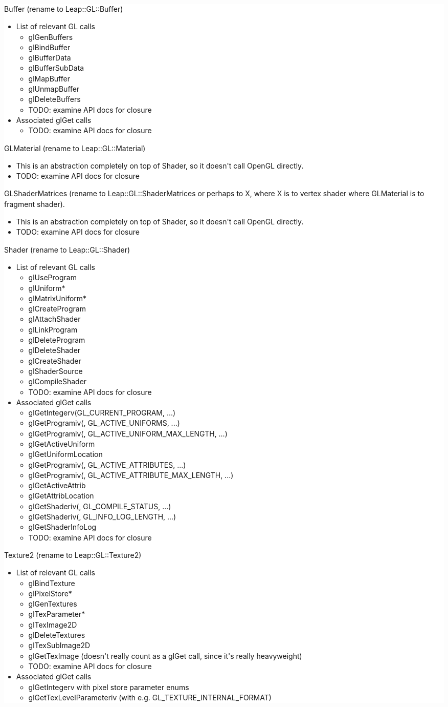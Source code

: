 Buffer (rename to Leap::GL::Buffer)
- List of relevant GL calls
  * glGenBuffers
  * glBindBuffer
  * glBufferData
  * glBufferSubData
  * glMapBuffer
  * glUnmapBuffer
  * glDeleteBuffers
  * TODO: examine API docs for closure
- Associated glGet calls
  * TODO: examine API docs for closure

GLMaterial (rename to Leap::GL::Material)
- This is an abstraction completely on top of Shader, so it doesn't call OpenGL directly.
- TODO: examine API docs for closure

GLShaderMatrices (rename to Leap::GL::ShaderMatrices or perhaps to X, where X is to vertex shader
where GLMaterial is to fragment shader).
- This is an abstraction completely on top of Shader, so it doesn't call OpenGL directly.
- TODO: examine API docs for closure

Shader (rename to Leap::GL::Shader)
- List of relevant GL calls
  * glUseProgram
  * glUniform*
  * glMatrixUniform*
  * glCreateProgram
  * glAttachShader
  * glLinkProgram
  * glDeleteProgram
  * glDeleteShader
  * glCreateShader
  * glShaderSource
  * glCompileShader
  * TODO: examine API docs for closure
- Associated glGet calls
  * glGetIntegerv(GL_CURRENT_PROGRAM, ...)
  * glGetProgramiv(<program-handle>, GL_ACTIVE_UNIFORMS, ...)
  * glGetProgramiv(<program-handle>, GL_ACTIVE_UNIFORM_MAX_LENGTH, ...)
  * glGetActiveUniform
  * glGetUniformLocation
  * glGetProgramiv(<program-handle>, GL_ACTIVE_ATTRIBUTES, ...)
  * glGetProgramiv(<program-handle>, GL_ACTIVE_ATTRIBUTE_MAX_LENGTH, ...)
  * glGetActiveAttrib
  * glGetAttribLocation
  * glGetShaderiv(<shader-handle>, GL_COMPILE_STATUS, ...)
  * glGetShaderiv(<shader-handle>, GL_INFO_LOG_LENGTH, ...)
  * glGetShaderInfoLog
  * TODO: examine API docs for closure

Texture2 (rename to Leap::GL::Texture2)
- List of relevant GL calls
  * glBindTexture
  * glPixelStore*
  * glGenTextures
  * glTexParameter*
  * glTexImage2D
  * glDeleteTextures
  * glTexSubImage2D
  * glGetTexImage (doesn't really count as a glGet call, since it's really heavyweight)
  * TODO: examine API docs for closure
- Associated glGet calls
  * glGetIntegerv with pixel store parameter enums
  * glGetTexLevelParameteriv (with e.g. GL_TEXTURE_INTERNAL_FORMAT)
